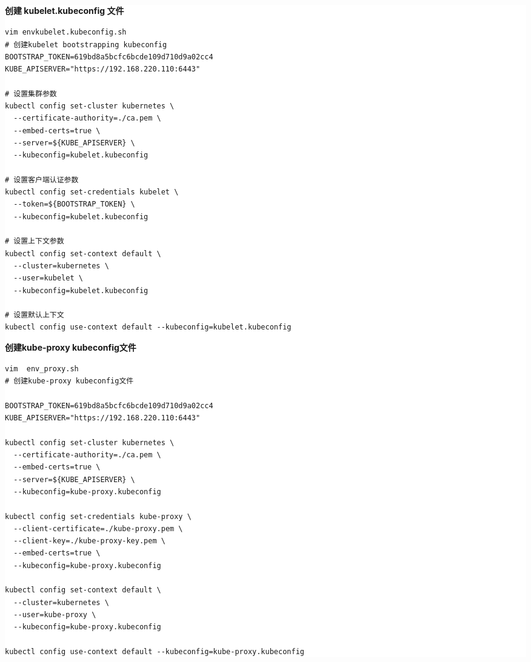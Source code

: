 **创建 kubelet.kubeconfig 文件**

```
vim envkubelet.kubeconfig.sh
# 创建kubelet bootstrapping kubeconfig
BOOTSTRAP_TOKEN=619bd8a5bcfc6bcde109d710d9a02cc4
KUBE_APISERVER="https://192.168.220.110:6443"

# 设置集群参数
kubectl config set-cluster kubernetes \
  --certificate-authority=./ca.pem \
  --embed-certs=true \
  --server=${KUBE_APISERVER} \
  --kubeconfig=kubelet.kubeconfig

# 设置客户端认证参数
kubectl config set-credentials kubelet \
  --token=${BOOTSTRAP_TOKEN} \
  --kubeconfig=kubelet.kubeconfig

# 设置上下文参数
kubectl config set-context default \
  --cluster=kubernetes \
  --user=kubelet \
  --kubeconfig=kubelet.kubeconfig

# 设置默认上下文
kubectl config use-context default --kubeconfig=kubelet.kubeconfig
```

**创建kube-proxy kubeconfig文件**

```
vim  env_proxy.sh
# 创建kube-proxy kubeconfig文件

BOOTSTRAP_TOKEN=619bd8a5bcfc6bcde109d710d9a02cc4
KUBE_APISERVER="https://192.168.220.110:6443"

kubectl config set-cluster kubernetes \
  --certificate-authority=./ca.pem \
  --embed-certs=true \
  --server=${KUBE_APISERVER} \
  --kubeconfig=kube-proxy.kubeconfig

kubectl config set-credentials kube-proxy \
  --client-certificate=./kube-proxy.pem \
  --client-key=./kube-proxy-key.pem \
  --embed-certs=true \
  --kubeconfig=kube-proxy.kubeconfig

kubectl config set-context default \
  --cluster=kubernetes \
  --user=kube-proxy \
  --kubeconfig=kube-proxy.kubeconfig

kubectl config use-context default --kubeconfig=kube-proxy.kubeconfig
```

